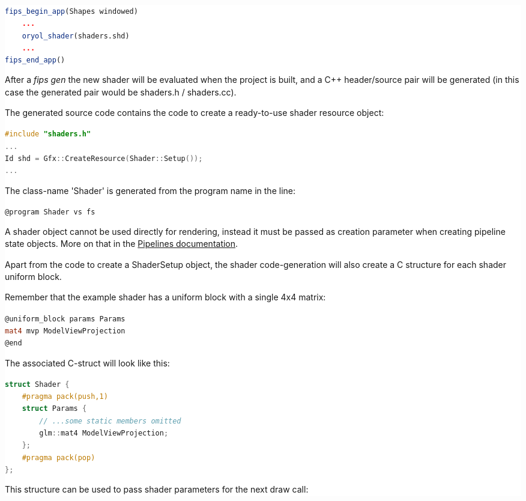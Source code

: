 ```cmake
fips_begin_app(Shapes windowed)
    ...
    oryol_shader(shaders.shd)
    ...
fips_end_app()
```

After a _fips gen_ the new shader will be evaluated when the project
is built, and a C++ header/source pair will be generated
(in this case the generated pair would be shaders.h / shaders.cc).

The generated source code contains the code to create
a ready-to-use shader resource object:

```cpp
#include "shaders.h"
...
Id shd = Gfx::CreateResource(Shader::Setup());
...
```
The class-name 'Shader' is generated from the program name
in the line:

```glsl
@program Shader vs fs
```

A shader object cannot be used directly for rendering, instead
it must be passed as creation parameter when creating pipeline
state objects. More on that in the [Pipelines documentation](Pipelines.md).

Apart from the code to create a ShaderSetup object, the shader
code-generation will also create a C structure for each shader 
uniform block.

Remember that the example shader has a uniform block with a single
4x4 matrix:

```glsl
@uniform_block params Params
mat4 mvp ModelViewProjection
@end
```

The associated C-struct will look like this:

```cpp
struct Shader {
    #pragma pack(push,1)
    struct Params {
        // ...some static members omitted
        glm::mat4 ModelViewProjection;
    };
    #pragma pack(pop)
};
```
This structure can be used to pass shader parameters
for the next draw call:
